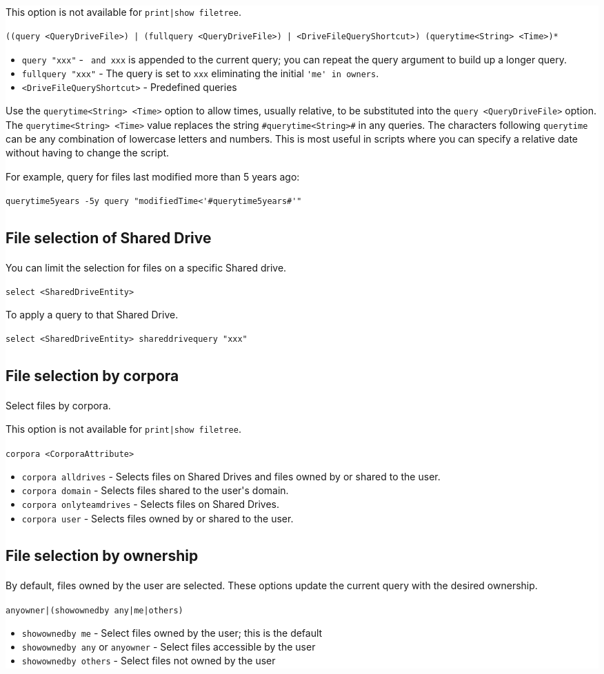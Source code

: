 This option is not available for `print|show filetree`.
```
((query <QueryDriveFile>) | (fullquery <QueryDriveFile>) | <DriveFileQueryShortcut>) (querytime<String> <Time>)*
```
* `query "xxx"` - ` and xxx` is appended to the current query; you can repeat the query argument to build up a longer query.
* `fullquery "xxx"` - The query is set to `xxx` eliminating the initial `'me' in owners`.
* `<DriveFileQueryShortcut>` - Predefined queries

Use the `querytime<String> <Time>` option to allow times, usually relative, to be substituted into the `query <QueryDriveFile>` option.
The `querytime<String> <Time>` value replaces the string `#querytime<String>#` in any queries.
The characters following `querytime` can be any combination of lowercase letters and numbers. This is most useful in scripts
where you can specify a relative date without having to change the script.

For example, query for files last modified more than 5 years ago:
```
querytime5years -5y query "modifiedTime<'#querytime5years#'"
```

## File selection of Shared Drive
You can limit the selection for files on a specific Shared drive.
```
select <SharedDriveEntity>
```

To apply a query to that Shared Drive.
```
select <SharedDriveEntity> shareddrivequery "xxx"
```

## File selection by corpora
Select files by corpora.

This option is not available for `print|show filetree`.
```
corpora <CorporaAttribute>
```
* `corpora alldrives` - Selects files on Shared Drives and files owned by or shared to the user.
* `corpora domain` - Selects files shared to the user's domain.
* `corpora onlyteamdrives` - Selects files on Shared Drives.
* `corpora user` - Selects files owned by or shared to the user.

## File selection by ownership
By default, files owned by the user are selected. These options update the current query with the desired ownership.
```
anyowner|(showownedby any|me|others)

```
* `showownedby me` - Select files owned by the user; this is the default
* `showownedby any` or `anyowner` - Select files accessible by the user
* `showownedby others` - Select files not owned by the user
